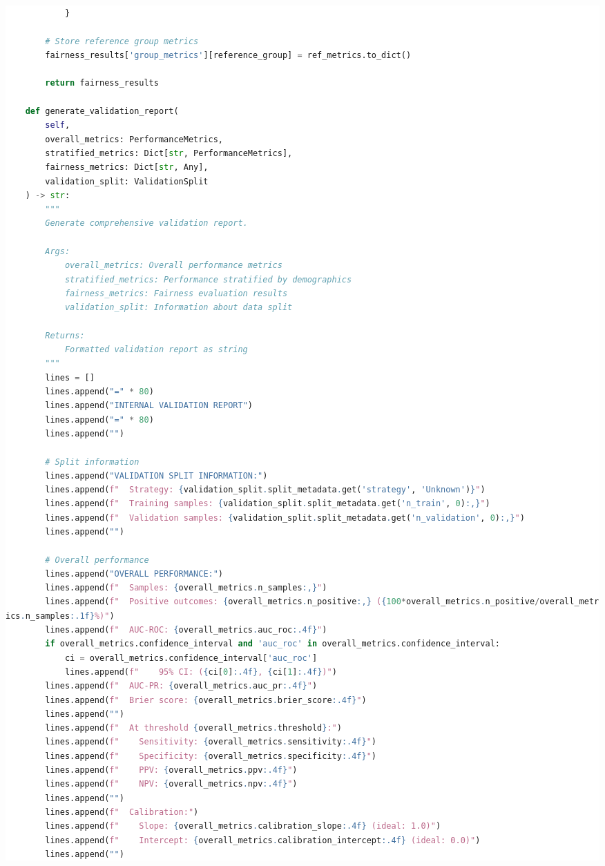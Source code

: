 ```python
            }
        
        # Store reference group metrics
        fairness_results['group_metrics'][reference_group] = ref_metrics.to_dict()
        
        return fairness_results
    
    def generate_validation_report(
        self,
        overall_metrics: PerformanceMetrics,
        stratified_metrics: Dict[str, PerformanceMetrics],
        fairness_metrics: Dict[str, Any],
        validation_split: ValidationSplit
    ) -> str:
        """
        Generate comprehensive validation report.
        
        Args:
            overall_metrics: Overall performance metrics
            stratified_metrics: Performance stratified by demographics
            fairness_metrics: Fairness evaluation results
            validation_split: Information about data split
            
        Returns:
            Formatted validation report as string
        """
        lines = []
        lines.append("=" * 80)
        lines.append("INTERNAL VALIDATION REPORT")
        lines.append("=" * 80)
        lines.append("")
        
        # Split information
        lines.append("VALIDATION SPLIT INFORMATION:")
        lines.append(f"  Strategy: {validation_split.split_metadata.get('strategy', 'Unknown')}")
        lines.append(f"  Training samples: {validation_split.split_metadata.get('n_train', 0):,}")
        lines.append(f"  Validation samples: {validation_split.split_metadata.get('n_validation', 0):,}")
        lines.append("")
        
        # Overall performance
        lines.append("OVERALL PERFORMANCE:")
        lines.append(f"  Samples: {overall_metrics.n_samples:,}")
        lines.append(f"  Positive outcomes: {overall_metrics.n_positive:,} ({100*overall_metrics.n_positive/overall_metrics.n_samples:.1f}%)")
        lines.append(f"  AUC-ROC: {overall_metrics.auc_roc:.4f}")
        if overall_metrics.confidence_interval and 'auc_roc' in overall_metrics.confidence_interval:
            ci = overall_metrics.confidence_interval['auc_roc']
            lines.append(f"    95% CI: ({ci[0]:.4f}, {ci[1]:.4f})")
        lines.append(f"  AUC-PR: {overall_metrics.auc_pr:.4f}")
        lines.append(f"  Brier score: {overall_metrics.brier_score:.4f}")
        lines.append("")
        lines.append(f"  At threshold {overall_metrics.threshold}:")
        lines.append(f"    Sensitivity: {overall_metrics.sensitivity:.4f}")
        lines.append(f"    Specificity: {overall_metrics.specificity:.4f}")
        lines.append(f"    PPV: {overall_metrics.ppv:.4f}")
        lines.append(f"    NPV: {overall_metrics.npv:.4f}")
        lines.append("")
        lines.append(f"  Calibration:")
        lines.append(f"    Slope: {overall_metrics.calibration_slope:.4f} (ideal: 1.0)")
        lines.append(f"    Intercept: {overall_metrics.calibration_intercept:.4f} (ideal: 0.0)")
        lines.append("")
```